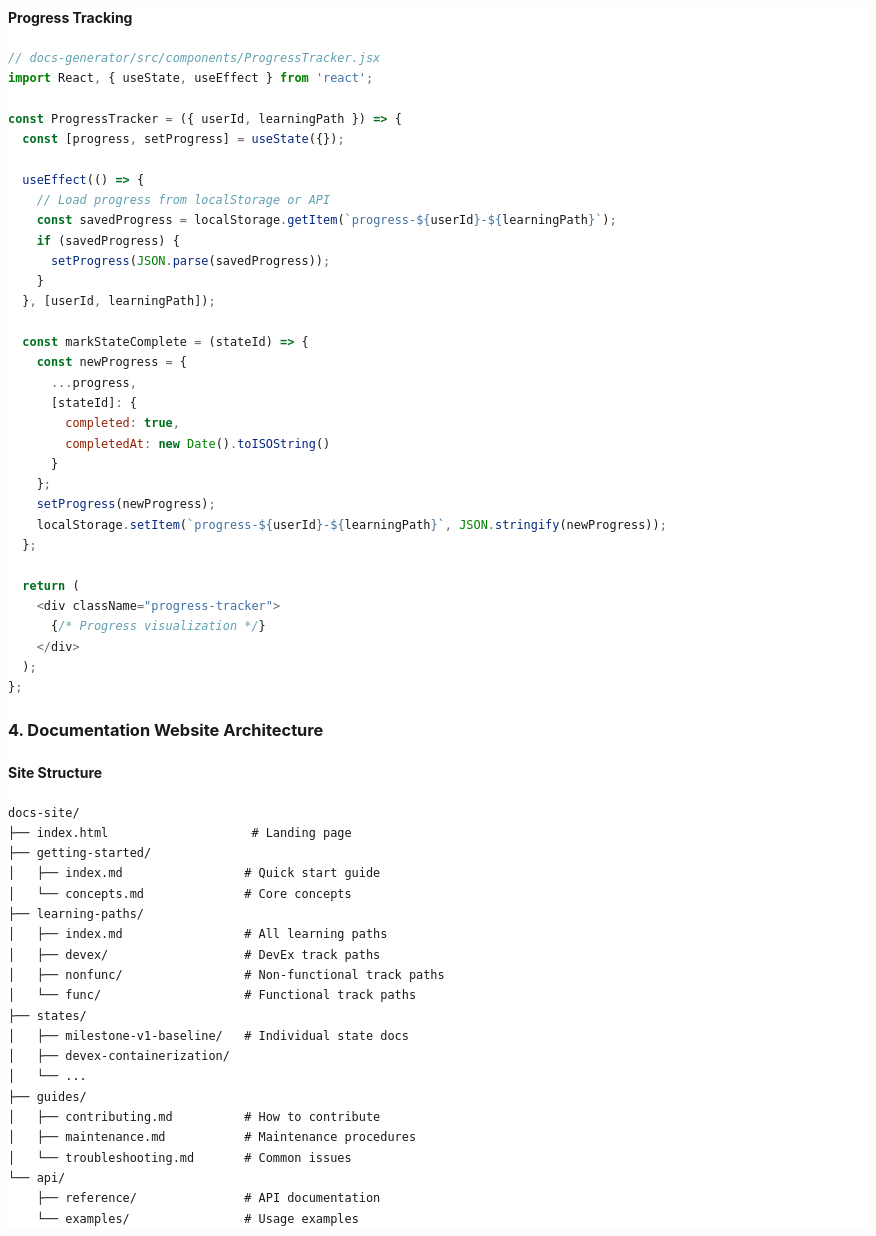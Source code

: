 #### Progress Tracking
```javascript
// docs-generator/src/components/ProgressTracker.jsx
import React, { useState, useEffect } from 'react';

const ProgressTracker = ({ userId, learningPath }) => {
  const [progress, setProgress] = useState({});
  
  useEffect(() => {
    // Load progress from localStorage or API
    const savedProgress = localStorage.getItem(`progress-${userId}-${learningPath}`);
    if (savedProgress) {
      setProgress(JSON.parse(savedProgress));
    }
  }, [userId, learningPath]);
  
  const markStateComplete = (stateId) => {
    const newProgress = {
      ...progress,
      [stateId]: {
        completed: true,
        completedAt: new Date().toISOString()
      }
    };
    setProgress(newProgress);
    localStorage.setItem(`progress-${userId}-${learningPath}`, JSON.stringify(newProgress));
  };
  
  return (
    <div className="progress-tracker">
      {/* Progress visualization */}
    </div>
  );
};
```

### 4. Documentation Website Architecture

#### Site Structure
```
docs-site/
├── index.html                    # Landing page
├── getting-started/
│   ├── index.md                 # Quick start guide
│   └── concepts.md              # Core concepts
├── learning-paths/
│   ├── index.md                 # All learning paths
│   ├── devex/                   # DevEx track paths
│   ├── nonfunc/                 # Non-functional track paths
│   └── func/                    # Functional track paths
├── states/
│   ├── milestone-v1-baseline/   # Individual state docs
│   ├── devex-containerization/
│   └── ...
├── guides/
│   ├── contributing.md          # How to contribute
│   ├── maintenance.md           # Maintenance procedures
│   └── troubleshooting.md       # Common issues
└── api/
    ├── reference/               # API documentation
    └── examples/                # Usage examples
```

